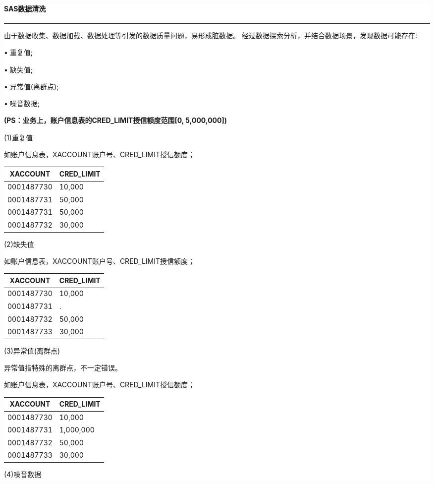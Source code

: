 #### SAS数据清洗
----
由于数据收集、数据加载、数据处理等引发的数据质量问题，易形成脏数据。 经过数据探索分析，并结合数据场景，发现数据可能存在:

• 重复值;

• 缺失值;

• 异常值(离群点); 

• 噪音数据;

**(PS：业务上，账户信息表的CRED_LIMIT授信额度范围\[0, 5,000,000\])**

(1)重复值

如账户信息表，XACCOUNT账户号、CRED_LIMIT授信额度；

|XACCOUNT|CRED_LIMIT|
| --- | --- |
|0001487730|10,000|
|0001487731|50,000|
|0001487731|50,000|
|0001487732|30,000|

(2)缺失值

如账户信息表，XACCOUNT账户号、CRED_LIMIT授信额度；

|XACCOUNT|CRED_LIMIT|
| --- | --- |
|0001487730|10,000|
|0001487731|.|
|0001487732|50,000|
|0001487733|30,000|

(3)异常值(离群点)

异常值指特殊的离群点，不一定错误。

如账户信息表，XACCOUNT账户号、CRED_LIMIT授信额度；

|XACCOUNT|CRED_LIMIT|
| --- | --- |
|0001487730|10,000|
|0001487731|1,000,000|
|0001487732|50,000|
|0001487733|30,000|

(4)噪音数据
